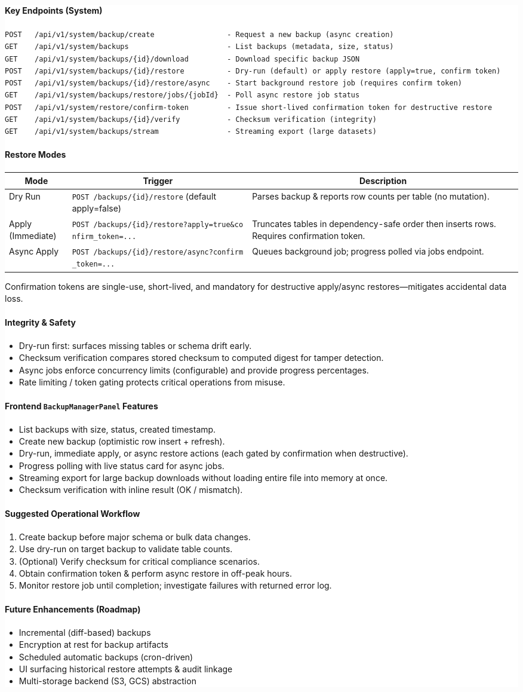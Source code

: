 #### Key Endpoints (System)

```
POST   /api/v1/system/backup/create                 - Request a new backup (async creation)
GET    /api/v1/system/backups                       - List backups (metadata, size, status)
GET    /api/v1/system/backups/{id}/download         - Download specific backup JSON
POST   /api/v1/system/backups/{id}/restore          - Dry-run (default) or apply restore (apply=true, confirm token)
POST   /api/v1/system/backups/{id}/restore/async    - Start background restore job (requires confirm token)
GET    /api/v1/system/backups/restore/jobs/{jobId}  - Poll async restore job status
POST   /api/v1/system/restore/confirm-token         - Issue short-lived confirmation token for destructive restore
GET    /api/v1/system/backups/{id}/verify           - Checksum verification (integrity)
GET    /api/v1/system/backups/stream                - Streaming export (large datasets)
```

#### Restore Modes

| Mode | Trigger | Description |
|------|---------|-------------|
| Dry Run | `POST /backups/{id}/restore` (default apply=false) | Parses backup & reports row counts per table (no mutation). |
| Apply (Immediate) | `POST /backups/{id}/restore?apply=true&confirm_token=...` | Truncates tables in dependency-safe order then inserts rows. Requires confirmation token. |
| Async Apply | `POST /backups/{id}/restore/async?confirm_token=...` | Queues background job; progress polled via jobs endpoint. |

Confirmation tokens are single-use, short-lived, and mandatory for destructive apply/async restores—mitigates accidental data loss.

#### Integrity & Safety

* Dry-run first: surfaces missing tables or schema drift early.
* Checksum verification compares stored checksum to computed digest for tamper detection.
* Async jobs enforce concurrency limits (configurable) and provide progress percentages.
* Rate limiting / token gating protects critical operations from misuse.

#### Frontend `BackupManagerPanel` Features

* List backups with size, status, created timestamp.
* Create new backup (optimistic row insert + refresh).
* Dry-run, immediate apply, or async restore actions (each gated by confirmation when destructive).
* Progress polling with live status card for async jobs.
* Streaming export for large backup downloads without loading entire file into memory at once.
* Checksum verification with inline result (OK / mismatch).

#### Suggested Operational Workflow
1. Create backup before major schema or bulk data changes.
2. Use dry-run on target backup to validate table counts.
3. (Optional) Verify checksum for critical compliance scenarios.
4. Obtain confirmation token & perform async restore in off-peak hours.
5. Monitor restore job until completion; investigate failures with returned error log.

#### Future Enhancements (Roadmap)
* Incremental (diff-based) backups
* Encryption at rest for backup artifacts
* Scheduled automatic backups (cron-driven)
* UI surfacing historical restore attempts & audit linkage
* Multi-storage backend (S3, GCS) abstraction
